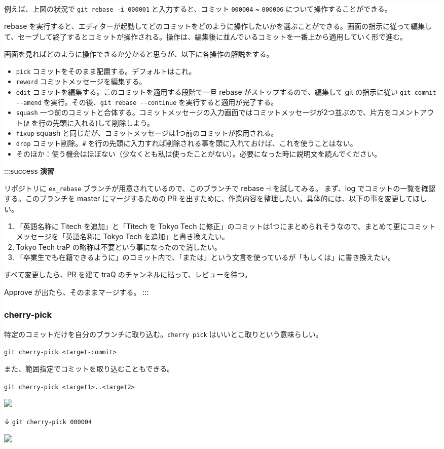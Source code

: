 例えば、上図の状況で `git rebase -i 000001` と入力すると、コミット `000004` ~ `000006` について操作することができる。

rebase を実行すると、エディターが起動してどのコミットをどのように操作したいかを選ぶことができる。画面の指示に従って編集して、セーブして終了するとコミットが操作される。操作は、編集後に並んでいるコミットを一番上から適用していく形で進む。

画面を見ればどのように操作できるか分かると思うが、以下に各操作の解説をする。

- `pick` コミットをそのまま配置する。デフォルトはこれ。
- `reword` コミットメッセージを編集する。
- `edit` コミットを編集する。このコミットを適用する段階で一旦 rebase がストップするので、編集して git の指示に従い `git commit --amend` を実行。その後、`git rebase --continue` を実行すると適用が完了する。
- `squash` 一つ前のコミットと合体する。コミットメッセージの入力画面ではコミットメッセージが2つ並ぶので、片方をコメントアウト(`#` を行の先頭に入れる)して削除しよう。
- `fixup` squash と同じだが、コミットメッセージは1つ前のコミットが採用される。
- `drop` コミット削除。`#` を行の先頭に入力すれば削除される事を頭に入れておけば、これを使うことはない。
- そのほか：使う機会はほぼない（少なくとも私は使ったことがない）。必要になった時に説明文を読んでください。

:::success
**演習**

リポジトリに `ex_rebase` ブランチが用意されているので、このブランチで rebase -i を試してみる。
まず、log でコミットの一覧を確認する。このブランチを master にマージするための PR を出すために、作業内容を整理したい。具体的には、以下の事を変更してほしい。

1. 「英語名称に Titech を追加」と「Titech を Tokyo Tech に修正」のコミットは1つにまとめられそうなので、まとめて更にコミットメッセージを「英語名称に Tokyo Tech を追加」と書き換えたい。
3. Tokyo Tech traP の略称は不要という事になったので消したい。
4. 「卒業生でも在籍できるように」のコミット内で、「または」という文言を使っているが「もしくは」に書き換えたい。

すべて変更したら、PR を建て traQ のチャンネルに貼って、レビューを待つ。

Approve が出たら、そのままマージする。
:::

### cherry-pick

特定のコミットだけを自分のブランチに取り込む。`cherry pick` はいいとこ取りという意味らしい。

```bash==
git cherry-pick <target-commit>
```

また、範囲指定でコミットを取り込むこともできる。

```bash==
git cherry-pick <target1>..<target2>
```

[![](https://mermaid.ink/img/pako:eNp9UU1LxDAQ_SvDQMmloOvXITdhZSusJz1JLtlmmgabpMREXEr_u2lX2YrSgUDevJn34M2AtVeEHItiMM5EDgOwzus9fVDHODBFh6RZCSy2ZOnUaWTqIoMRxqIQDubSJu6C7NsfDFB7a00Eo7jAy6k2As_sIUhXt9CYz4vNys7NcucPe7vK3gmEeOyJV4-7ap_fy2K4pfrNpwhWGreicfWPw2_NxfD1ZCh1htXD_VYglmgpZAeVAx4mHYFzjAJ5_n4HOTmMeVSm6J-PrkYeQ6ISU69kpK2ROkiLvJHde-720r16f8akTPTh6XTE-ZbjFxTDiMA?type=png)](https://mermaid-js.github.io/mermaid-live-editor/edit#pako:eNp9UU1LxDAQ_SvDQMmloOvXITdhZSusJz1JLtlmmgabpMREXEr_u2lX2YrSgUDevJn34M2AtVeEHItiMM5EDgOwzus9fVDHODBFh6RZCSy2ZOnUaWTqIoMRxqIQDubSJu6C7NsfDFB7a00Eo7jAy6k2As_sIUhXt9CYz4vNys7NcucPe7vK3gmEeOyJV4-7ap_fy2K4pfrNpwhWGreicfWPw2_NxfD1ZCh1htXD_VYglmgpZAeVAx4mHYFzjAJ5_n4HOTmMeVSm6J-PrkYeQ6ISU69kpK2ROkiLvJHde-720r16f8akTPTh6XTE-ZbjFxTDiMA)

↓ `git cherry-pick 000004`

[![](https://mermaid.ink/img/pako:eNp9UU1rwzAM_StCEHzJ2Lqvg8-FdtCettPwxbWVxDS2g2uPhZD_PifdaMsgAoGkpyehpwGV14Qci2IwzkQOA7DW1zv6opZxYJoOqWYlsNiQpXOlkqmNDEYYi0I4mK02cRNk1_zlAMpbayIYzQU-TLYSeEEPQTrVQGW-71cLnOdrzj_0ZRF9FQix74hv3zbbXfaPq-aG1NGnCFYatzDjcXHD0w3aUAj9XWfU8fYALNFSyIt01nmYCAJnNQXyHP7qOY0ac6tM0b_3TiGPIVGJqdMy0trIOkiLvJLtKVc76T69v-SkTfRhf_7l_NLxBxszido?type=png)](https://mermaid-js.github.io/mermaid-live-editor/edit#pako:eNp9UU1rwzAM_StCEHzJ2Lqvg8-FdtCettPwxbWVxDS2g2uPhZD_PifdaMsgAoGkpyehpwGV14Qci2IwzkQOA7DW1zv6opZxYJoOqWYlsNiQpXOlkqmNDEYYi0I4mK02cRNk1_zlAMpbayIYzQU-TLYSeEEPQTrVQGW-71cLnOdrzj_0ZRF9FQix74hv3zbbXfaPq-aG1NGnCFYatzDjcXHD0w3aUAj9XWfU8fYALNFSyIt01nmYCAJnNQXyHP7qOY0ac6tM0b_3TiGPIVGJqdMy0trIOkiLvJLtKVc76T69v-SkTfRhf_7l_NLxBxszido)
